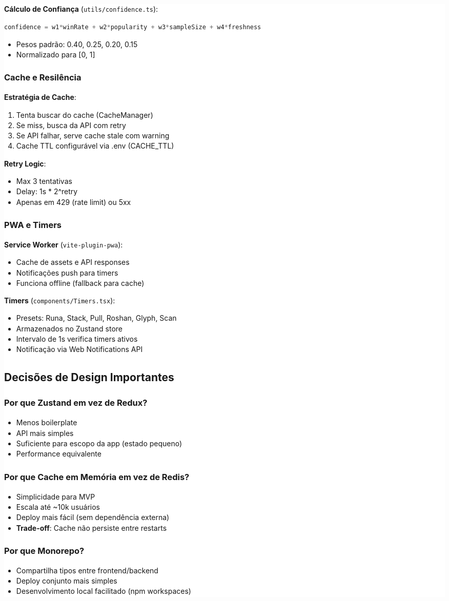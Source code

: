 **Cálculo de Confiança** (`utils/confidence.ts`):
```typescript
confidence = w1*winRate + w2*popularity + w3*sampleSize + w4*freshness
```
- Pesos padrão: 0.40, 0.25, 0.20, 0.15
- Normalizado para [0, 1]

### Cache e Resilência

**Estratégia de Cache**:
1. Tenta buscar do cache (CacheManager)
2. Se miss, busca da API com retry
3. Se API falhar, serve cache stale com warning
4. Cache TTL configurável via .env (CACHE_TTL)

**Retry Logic**:
- Max 3 tentativas
- Delay: 1s * 2^retry
- Apenas em 429 (rate limit) ou 5xx

### PWA e Timers

**Service Worker** (`vite-plugin-pwa`):
- Cache de assets e API responses
- Notificações push para timers
- Funciona offline (fallback para cache)

**Timers** (`components/Timers.tsx`):
- Presets: Runa, Stack, Pull, Roshan, Glyph, Scan
- Armazenados no Zustand store
- Intervalo de 1s verifica timers ativos
- Notificação via Web Notifications API

## Decisões de Design Importantes

### Por que Zustand em vez de Redux?
- Menos boilerplate
- API mais simples
- Suficiente para escopo da app (estado pequeno)
- Performance equivalente

### Por que Cache em Memória em vez de Redis?
- Simplicidade para MVP
- Escala até ~10k usuários
- Deploy mais fácil (sem dependência externa)
- **Trade-off**: Cache não persiste entre restarts

### Por que Monorepo?
- Compartilha tipos entre frontend/backend
- Deploy conjunto mais simples
- Desenvolvimento local facilitado (npm workspaces)
